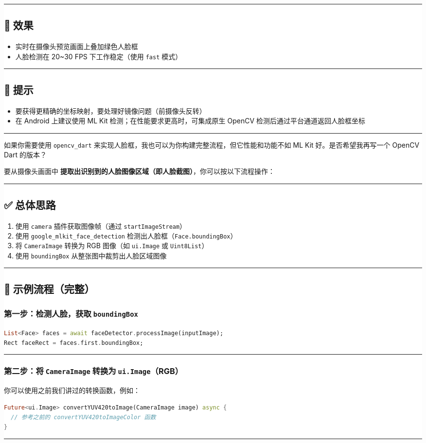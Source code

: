 ------

## 🚀 效果

- 实时在摄像头预览画面上叠加绿色人脸框
- 人脸检测在 20~30 FPS 下工作稳定（使用 `fast` 模式）

------

## 🧠 提示

- 要获得更精确的坐标映射，要处理好镜像问题（前摄像头反转）
- 在 Android 上建议使用 ML Kit 检测；在性能要求更高时，可集成原生 OpenCV 检测后通过平台通道返回人脸框坐标

------

如果你需要使用 `opencv_dart` 来实现人脸框，我也可以为你构建完整流程，但它性能和功能不如 ML Kit 好。是否希望我再写一个 OpenCV Dart 的版本？


要从摄像头画面中 **提取出识别到的人脸图像区域（即人脸截图）**，你可以按以下流程操作：

---

## ✅ 总体思路

1. 使用 `camera` 插件获取图像帧（通过 `startImageStream`）
2. 使用 `google_mlkit_face_detection` 检测出人脸框（`Face.boundingBox`）
3. 将 `CameraImage` 转换为 RGB 图像（如 `ui.Image` 或 `Uint8List`）
4. 使用 `boundingBox` 从整张图中裁剪出人脸区域图像

---

## 🧪 示例流程（完整）

### 第一步：检测人脸，获取 `boundingBox`

```dart
List<Face> faces = await faceDetector.processImage(inputImage);
Rect faceRect = faces.first.boundingBox;
```

---

### 第二步：将 `CameraImage` 转换为 `ui.Image`（RGB）

你可以使用之前我们讲过的转换函数，例如：

```dart
Future<ui.Image> convertYUV420toImage(CameraImage image) async {
  // 参考之前的 convertYUV420toImageColor 函数
}
```

---

